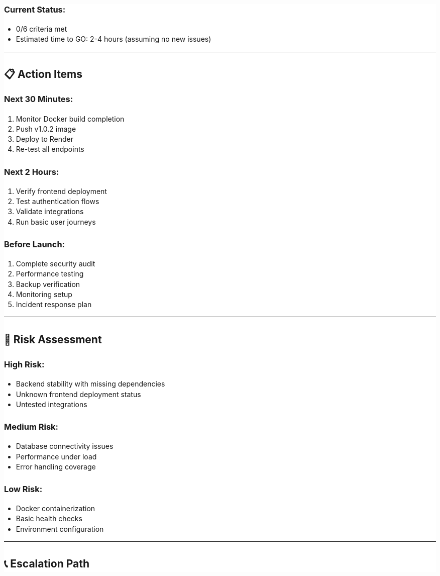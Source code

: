 ### Current Status:
- 0/6 criteria met
- Estimated time to GO: 2-4 hours (assuming no new issues)

---

## 📋 Action Items

### Next 30 Minutes:
1. Monitor Docker build completion
2. Push v1.0.2 image
3. Deploy to Render
4. Re-test all endpoints

### Next 2 Hours:
1. Verify frontend deployment
2. Test authentication flows
3. Validate integrations
4. Run basic user journeys

### Before Launch:
1. Complete security audit
2. Performance testing
3. Backup verification
4. Monitoring setup
5. Incident response plan

---

## 🚦 Risk Assessment

### High Risk:
- Backend stability with missing dependencies
- Unknown frontend deployment status
- Untested integrations

### Medium Risk:
- Database connectivity issues
- Performance under load
- Error handling coverage

### Low Risk:
- Docker containerization
- Basic health checks
- Environment configuration

---

## 📞 Escalation Path
